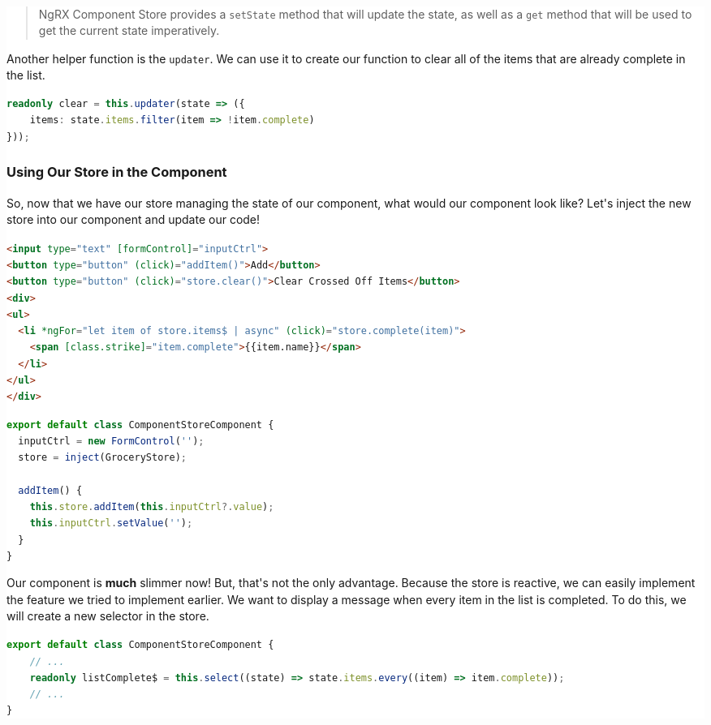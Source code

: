 > NgRX Component Store provides a `setState` method that will update the state, as well as a
> `get` method that will be used to get the current state imperatively.

Another helper function is the `updater`.  We can use it to create our function to clear all
of the items that are already complete in the list.

```typescript
readonly clear = this.updater(state => ({
    items: state.items.filter(item => !item.complete)
}));
```

### Using Our Store in the Component

So, now that we have our store managing the state of our component, what would our
component look like?  Let's inject the new store into our component and update our
code!

```html
<input type="text" [formControl]="inputCtrl">
<button type="button" (click)="addItem()">Add</button>
<button type="button" (click)="store.clear()">Clear Crossed Off Items</button>
<div>
<ul>
  <li *ngFor="let item of store.items$ | async" (click)="store.complete(item)">
    <span [class.strike]="item.complete">{{item.name}}</span>
  </li>
</ul>
</div>
```

```typescript
export default class ComponentStoreComponent {
  inputCtrl = new FormControl('');
  store = inject(GroceryStore);

  addItem() {
    this.store.addItem(this.inputCtrl?.value);
    this.inputCtrl.setValue('');
  }
}
```

Our component is **much** slimmer now!  But, that's not the only advantage.  Because the store
is reactive, we can easily implement the feature we tried to implement earlier.  We want to 
display a message when every item in the list is completed.  To do this, we will create a 
new selector in the store.

```typescript
export default class ComponentStoreComponent {
    // ...
    readonly listComplete$ = this.select((state) => state.items.every((item) => item.complete));
    // ...
}
```
